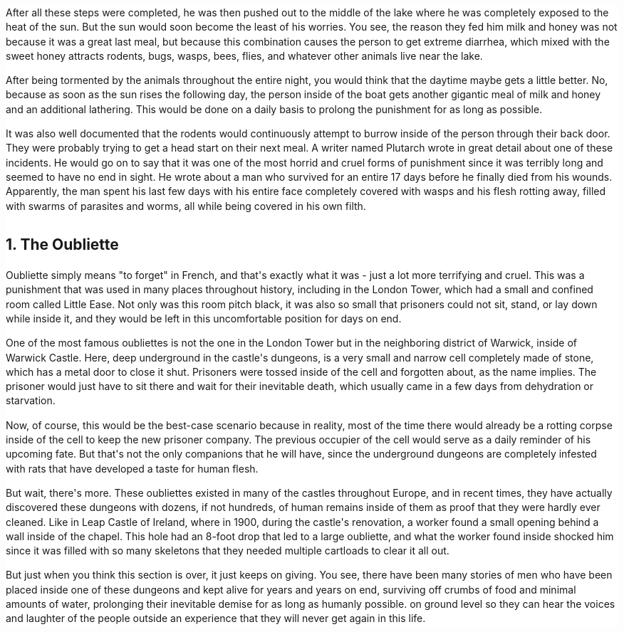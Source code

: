 After all these steps were completed, he was then pushed out to the middle of the lake where he was completely exposed to the heat of the sun. But the sun would soon become the least of his worries. You see, the reason they fed him milk and honey was not because it was a great last meal, but because this combination causes the person to get extreme diarrhea, which mixed with the sweet honey attracts rodents, bugs, wasps, bees, flies, and whatever other animals live near the lake.

After being tormented by the animals throughout the entire night, you would think that the daytime maybe gets a little better. No, because as soon as the sun rises the following day, the person inside of the boat gets another gigantic meal of milk and honey and an additional lathering. This would be done on a daily basis to prolong the punishment for as long as possible.

It was also well documented that the rodents would continuously attempt to burrow inside of the person through their back door. They were probably trying to get a head start on their next meal. A writer named Plutarch wrote in great detail about one of these incidents. He would go on to say that it was one of the most horrid and cruel forms of punishment since it was terribly long and seemed to have no end in sight. He wrote about a man who survived for an entire 17 days before he finally died from his wounds. Apparently, the man spent his last few days with his entire face completely covered with wasps and his flesh rotting away, filled with swarms of parasites and worms, all while being covered in his own filth.

## 1. The Oubliette

Oubliette simply means "to forget" in French, and that's exactly what it was - just a lot more terrifying and cruel. This was a punishment that was used in many places throughout history, including in the London Tower, which had a small and confined room called Little Ease. Not only was this room pitch black, it was also so small that prisoners could not sit, stand, or lay down while inside it, and they would be left in this uncomfortable position for days on end.

One of the most famous oubliettes is not the one in the London Tower but in the neighboring district of Warwick, inside of Warwick Castle. Here, deep underground in the castle's dungeons, is a very small and narrow cell completely made of stone, which has a metal door to close it shut. Prisoners were tossed inside of the cell and forgotten about, as the name implies. The prisoner would just have to sit there and wait for their inevitable death, which usually came in a few days from dehydration or starvation.

Now, of course, this would be the best-case scenario because in reality, most of the time there would already be a rotting corpse inside of the cell to keep the new prisoner company. The previous occupier of the cell would serve as a daily reminder of his upcoming fate. But that's not the only companions that he will have, since the underground dungeons are completely infested with rats that have developed a taste for human flesh.

But wait, there's more. These oubliettes existed in many of the castles throughout Europe, and in recent times, they have actually discovered these dungeons with dozens, if not hundreds, of human remains inside of them as proof that they were hardly ever cleaned. Like in Leap Castle of Ireland, where in 1900, during the castle's renovation, a worker found a small opening behind a wall inside of the chapel. This hole had an 8-foot drop that led to a large oubliette, and what the worker found inside shocked him since it was filled with so many skeletons that they needed multiple cartloads to clear it all out.

But just when you think this section is over, it just keeps on giving. You see, there have been many stories of men who have been placed inside one of these dungeons and kept alive for years and years on end, surviving off crumbs of food and minimal amounts of water, prolonging their inevitable demise for as long as humanly possible. on ground level so they can hear the voices and laughter of the people outside an experience that they will never get again in this life.